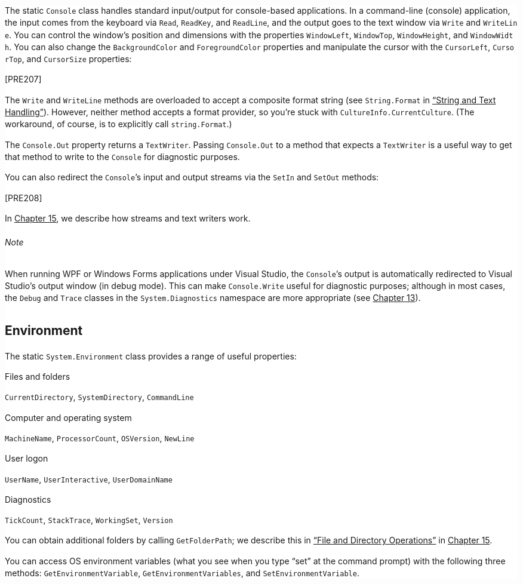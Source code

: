 The static `Console` class handles standard input/output for console-based applications. In a command-line (console) application, the input comes from the keyboard via `Read`, `ReadKey`, and `ReadLine`, and the output goes to the text window via `Write` and `WriteLine`. You can control the window’s position and dimensions with the properties `WindowLeft`, `WindowTop`, `WindowHeight`, and `WindowWidth`. You can also change the `BackgroundColor` and `ForegroundColor` properties and manipulate the cursor with the `CursorLeft`, `CursorTop`, and `CursorSize` properties:

[PRE207]

The `Write` and `WriteLine` methods are overloaded to accept a composite format string (see `String.Format` in [“String and Text Handling”](#string_and_text_handling)). However, neither method accepts a format provider, so you’re stuck with `CultureInfo​.Cur⁠rentCulture`. (The workaround, of course, is to explicitly call `string.Format`.)

The `Console.Out` property returns a `TextWriter`. Passing `Console.Out` to a method that expects a `TextWriter` is a useful way to get that method to write to the `Console` for diagnostic purposes.

You can also redirect the `Console`’s input and output streams via the `SetIn` and `SetOut` methods:

[PRE208]

In [Chapter 15](ch15.html#streams_and_isoliduso), we describe how streams and text writers work.

###### Note

When running WPF or Windows Forms applications under Visual Studio, the `Console`’s output is automatically redirected to Visual Studio’s output window (in debug mode). This can make `Console.Write` useful for diagnostic purposes; although in most cases, the `Debug` and `Trace` classes in the `System.Diagnostics` namespace are more appropriate (see [Chapter 13](ch13.html#diagnostic)).

## Environment

The static `System.Environment` class provides a range of useful properties:

Files and folders

`CurrentDirectory`, `SystemDirectory`, `CommandLine`

Computer and operating system

`MachineName`, `ProcessorCount`, `OSVersion`, `NewLine`

User logon

`UserName`, `UserInteractive`, `UserDomainName`

Diagnostics

`TickCount`, `StackTrace`, `WorkingSet`, `Version`

You can obtain additional folders by calling `GetFolderPath`; we describe this in [“File and Directory Operations”](ch15.html#file_and_directory_operations) in [Chapter 15](ch15.html#streams_and_isoliduso).

You can access OS environment variables (what you see when you type “set” at the command prompt) with the following three methods: `GetEnvironmentVariable`, `GetEnvironmentVariables`, and `SetEnvironmentVariable`.
